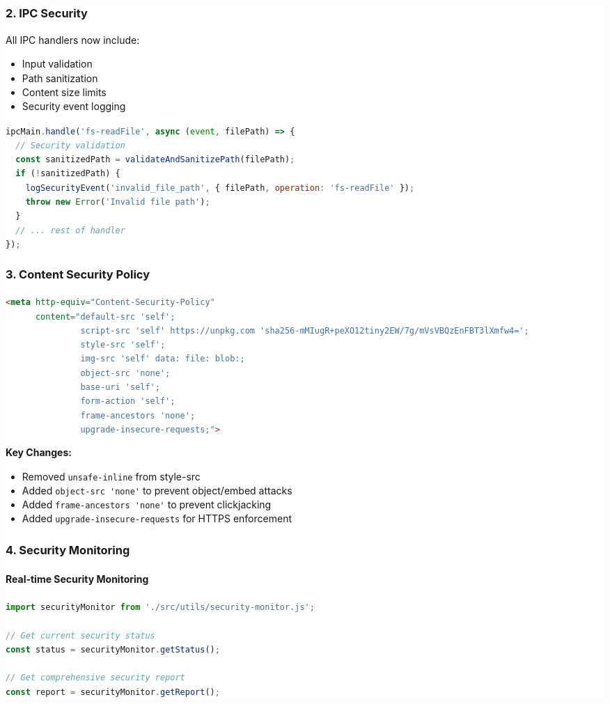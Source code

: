 ### 2. IPC Security

All IPC handlers now include:
- Input validation
- Path sanitization
- Content size limits
- Security event logging

```javascript
ipcMain.handle('fs-readFile', async (event, filePath) => {
  // Security validation
  const sanitizedPath = validateAndSanitizePath(filePath);
  if (!sanitizedPath) {
    logSecurityEvent('invalid_file_path', { filePath, operation: 'fs-readFile' });
    throw new Error('Invalid file path');
  }
  // ... rest of handler
});
```

### 3. Content Security Policy

```html
<meta http-equiv="Content-Security-Policy" 
      content="default-src 'self'; 
               script-src 'self' https://unpkg.com 'sha256-mMIugR+peXO12tiny2EW/7g/mVsVBQzEnFBT3lXmfw4='; 
               style-src 'self'; 
               img-src 'self' data: file: blob:;
               object-src 'none';
               base-uri 'self';
               form-action 'self';
               frame-ancestors 'none';
               upgrade-insecure-requests;">
```

**Key Changes:**
- Removed `unsafe-inline` from style-src
- Added `object-src 'none'` to prevent object/embed attacks
- Added `frame-ancestors 'none'` to prevent clickjacking
- Added `upgrade-insecure-requests` for HTTPS enforcement

### 4. Security Monitoring

#### Real-time Security Monitoring
```javascript
import securityMonitor from './src/utils/security-monitor.js';

// Get current security status
const status = securityMonitor.getStatus();

// Get comprehensive security report
const report = securityMonitor.getReport();
```
